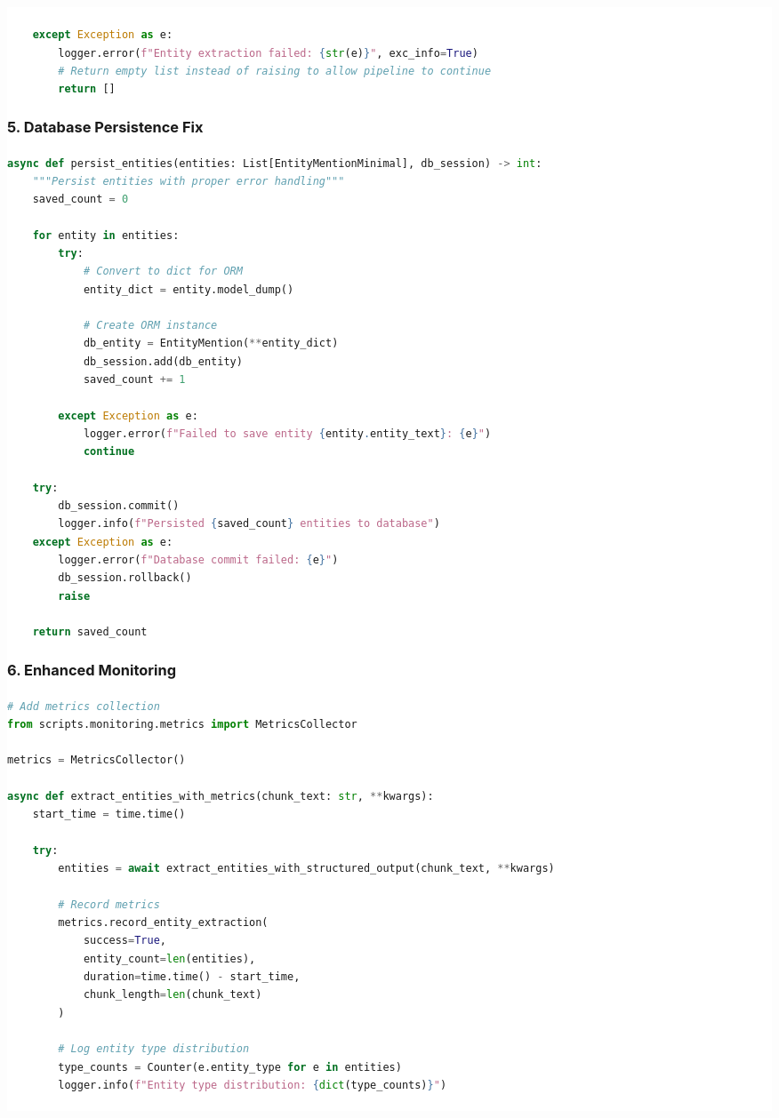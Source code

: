```python
        
    except Exception as e:
        logger.error(f"Entity extraction failed: {str(e)}", exc_info=True)
        # Return empty list instead of raising to allow pipeline to continue
        return []
```

### 5. Database Persistence Fix
```python
async def persist_entities(entities: List[EntityMentionMinimal], db_session) -> int:
    """Persist entities with proper error handling"""
    saved_count = 0
    
    for entity in entities:
        try:
            # Convert to dict for ORM
            entity_dict = entity.model_dump()
            
            # Create ORM instance
            db_entity = EntityMention(**entity_dict)
            db_session.add(db_entity)
            saved_count += 1
            
        except Exception as e:
            logger.error(f"Failed to save entity {entity.entity_text}: {e}")
            continue
    
    try:
        db_session.commit()
        logger.info(f"Persisted {saved_count} entities to database")
    except Exception as e:
        logger.error(f"Database commit failed: {e}")
        db_session.rollback()
        raise
    
    return saved_count
```

### 6. Enhanced Monitoring
```python
# Add metrics collection
from scripts.monitoring.metrics import MetricsCollector

metrics = MetricsCollector()

async def extract_entities_with_metrics(chunk_text: str, **kwargs):
    start_time = time.time()
    
    try:
        entities = await extract_entities_with_structured_output(chunk_text, **kwargs)
        
        # Record metrics
        metrics.record_entity_extraction(
            success=True,
            entity_count=len(entities),
            duration=time.time() - start_time,
            chunk_length=len(chunk_text)
        )
        
        # Log entity type distribution
        type_counts = Counter(e.entity_type for e in entities)
        logger.info(f"Entity type distribution: {dict(type_counts)}")
        
```